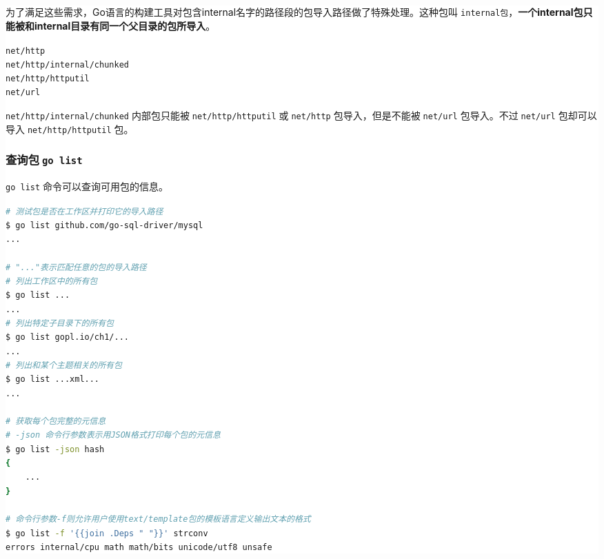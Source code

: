 为了满足这些需求，Go语言的构建工具对包含internal名字的路径段的包导入路径做了特殊处理。这种包叫 `internal包`，**一个internal包只能被和internal目录有同一个父目录的包所导入**。

```
net/http
net/http/internal/chunked
net/http/httputil
net/url
```
`net/http/internal/chunked` 内部包只能被 `net/http/httputil` 或 `net/http` 包导入，但是不能被 `net/url` 包导入。不过 `net/url` 包却可以导入 `net/http/httputil` 包。

### 查询包 `go list`
`go list` 命令可以查询可用包的信息。
```sh
# 测试包是否在工作区并打印它的导入路径
$ go list github.com/go-sql-driver/mysql
...

# "..."表示匹配任意的包的导入路径
# 列出工作区中的所有包
$ go list ...
...
# 列出特定子目录下的所有包
$ go list gopl.io/ch1/...
...
# 列出和某个主题相关的所有包
$ go list ...xml...
...

# 获取每个包完整的元信息
# -json 命令行参数表示用JSON格式打印每个包的元信息
$ go list -json hash
{
    ...
}

# 命令行参数-f则允许用户使用text/template包的模板语言定义输出文本的格式
$ go list -f '{{join .Deps " "}}' strconv
errors internal/cpu math math/bits unicode/utf8 unsafe
```
